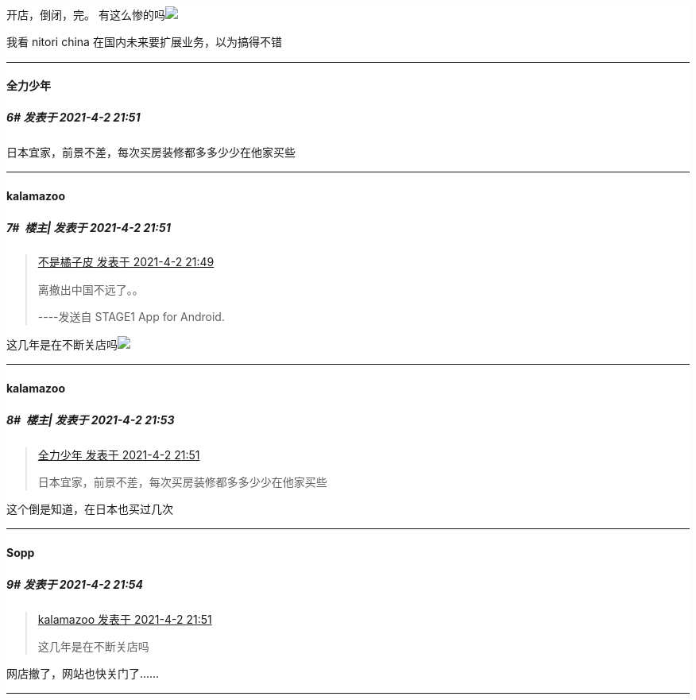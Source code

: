 开店，倒闭，完。</blockquote>
有这么惨的吗<img src="https://static.saraba1st.com/image/smiley/face2017/068.png" referrerpolicy="no-referrer">

我看 nitori china 在国内未来要扩展业务，以为搞得不错


*****

####  全力少年  
##### 6#       发表于 2021-4-2 21:51


日本宜家，前景不差，每次买房装修都多多少少在他家买些


*****

####  kalamazoo  
##### 7#         楼主| 发表于 2021-4-2 21:51


<blockquote><a href="httphttps://bbs.saraba1st.com/2b/forum.php?mod=redirect&amp;goto=findpost&amp;pid=50815115&amp;ptid=1996867" target="_blank">不是橘子皮 发表于 2021-4-2 21:49</a>

离撤出中国不远了。。


----发送自 STAGE1 App for Android.</blockquote>
这几年是在不断关店吗<img src="https://static.saraba1st.com/image/smiley/face2017/103.png" referrerpolicy="no-referrer">


*****

####  kalamazoo  
##### 8#         楼主| 发表于 2021-4-2 21:53


<blockquote><a href="httphttps://bbs.saraba1st.com/2b/forum.php?mod=redirect&amp;goto=findpost&amp;pid=50815131&amp;ptid=1996867" target="_blank">全力少年 发表于 2021-4-2 21:51</a>

日本宜家，前景不差，每次买房装修都多多少少在他家买些</blockquote>
这个倒是知道，在日本也买过几次


*****

####  Sopp  
##### 9#       发表于 2021-4-2 21:54


<blockquote><a href="httphttps://bbs.saraba1st.com/2b/forum.php?mod=redirect&amp;goto=findpost&amp;pid=50815134&amp;ptid=1996867" target="_blank">kalamazoo 发表于 2021-4-2 21:51</a>

这几年是在不断关店吗</blockquote>
网店撤了，网站也快关门了……


*****
